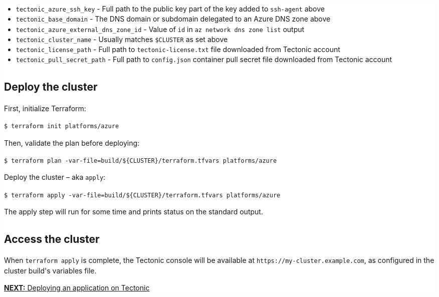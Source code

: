 * `tectonic_azure_ssh_key` - Full path to the public key part of the key added to `ssh-agent` above
* `tectonic_base_domain` - The DNS domain or subdomain delegated to an Azure DNS zone above
* `tectonic_azure_external_dns_zone_id` - Value of `id` in `az network dns zone list` output
* `tectonic_cluster_name` - Usually matches `$CLUSTER` as set above
* `tectonic_license_path` - Full path to `tectonic-license.txt` file downloaded from Tectonic account
* `tectonic_pull_secret_path` - Full path to `config.json` container pull secret file downloaded from Tectonic account

## Deploy the cluster

First, initialize Terraform:

```
$ terraform init platforms/azure
```

Then, validate the plan before deploying:

```
$ terraform plan -var-file=build/${CLUSTER}/terraform.tfvars platforms/azure
```

Deploy the cluster – aka `apply`:

```
$ terraform apply -var-file=build/${CLUSTER}/terraform.tfvars platforms/azure
```

The apply step will run for some time and prints status on the standard output.

## Access the cluster

When `terraform apply` is complete, the Tectonic console will be available at `https://my-cluster.example.com`, as configured in the cluster build's variables file.

[**NEXT:** Deploying an application on Tectonic][first-app]


[az]: https://docs.microsoft.com/en-us/cli/azure/install-azure-cli
[azlogin]: https://docs.microsoft.com/en-us/azure/xplat-cli-connect
[azure-dns-delegate]: https://docs.microsoft.com/en-us/azure/dns/dns-delegate-domain-azure-dns
[azure-home]: https://azure.microsoft.com/
[azure-vars]: https://github.com/coreos/tectonic-installer/tree/master/Documentation/variables/azure.md
[bcrypt-tool]: https://github.com/coreos/bcrypt-tool/releases
[first-app]: first-app.md
[account-login]: https://account.coreos.com/login
[vars]: https://github.com/coreos/tectonic-installer/tree/master/Documentation/variables/config.md
[verification-key]: https://coreos.com/security/app-signing-key/
